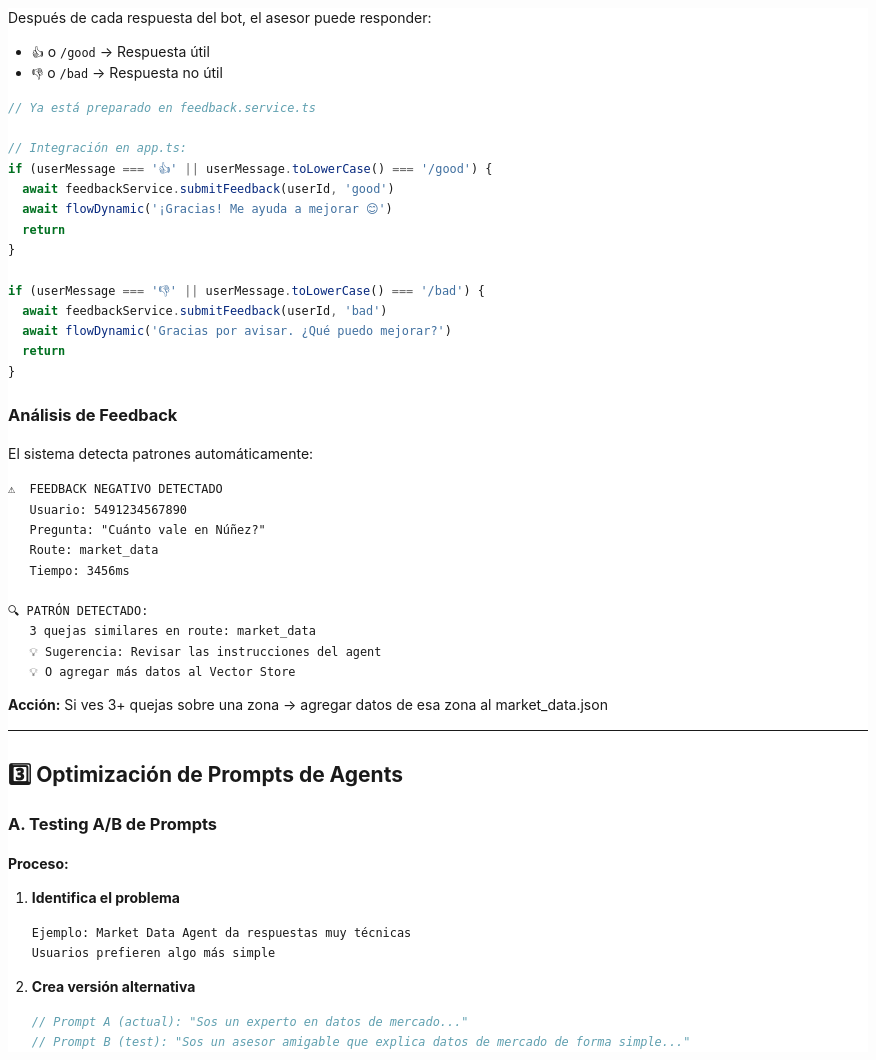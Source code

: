 Después de cada respuesta del bot, el asesor puede responder:
- `👍` o `/good` → Respuesta útil
- `👎` o `/bad` → Respuesta no útil

```typescript
// Ya está preparado en feedback.service.ts

// Integración en app.ts:
if (userMessage === '👍' || userMessage.toLowerCase() === '/good') {
  await feedbackService.submitFeedback(userId, 'good')
  await flowDynamic('¡Gracias! Me ayuda a mejorar 😊')
  return
}

if (userMessage === '👎' || userMessage.toLowerCase() === '/bad') {
  await feedbackService.submitFeedback(userId, 'bad')
  await flowDynamic('Gracias por avisar. ¿Qué puedo mejorar?')
  return
}
```

### Análisis de Feedback

El sistema detecta patrones automáticamente:

```
⚠️  FEEDBACK NEGATIVO DETECTADO
   Usuario: 5491234567890
   Pregunta: "Cuánto vale en Núñez?"
   Route: market_data
   Tiempo: 3456ms

🔍 PATRÓN DETECTADO:
   3 quejas similares en route: market_data
   💡 Sugerencia: Revisar las instrucciones del agent
   💡 O agregar más datos al Vector Store
```

**Acción:** Si ves 3+ quejas sobre una zona → agregar datos de esa zona al market_data.json

---

## 3️⃣ **Optimización de Prompts de Agents**

### A. Testing A/B de Prompts

**Proceso:**

1. **Identifica el problema**
   ```
   Ejemplo: Market Data Agent da respuestas muy técnicas
   Usuarios prefieren algo más simple
   ```

2. **Crea versión alternativa**
   ```typescript
   // Prompt A (actual): "Sos un experto en datos de mercado..."
   // Prompt B (test): "Sos un asesor amigable que explica datos de mercado de forma simple..."
   ```
